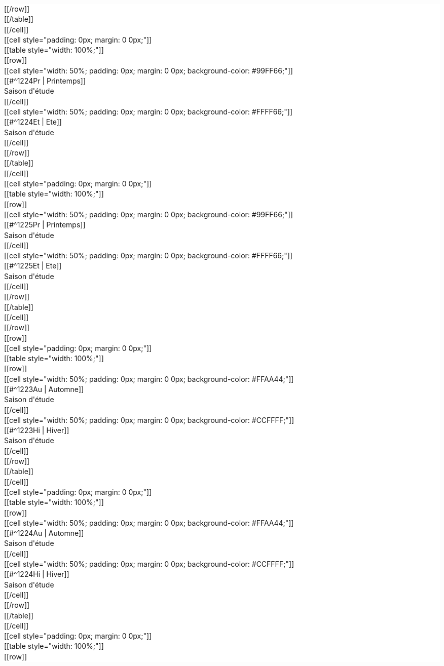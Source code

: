 [[/row]]  
[[/table]]  
[[/cell]]  
[[cell style="padding: 0px; margin: 0  0px;"]]  
[[table style="width: 100%;"]]  
[[row]]  
[[cell style="width: 50%; padding: 0px; margin: 0  0px; background-color: #99FF66;"]]  
[[#^1224Pr | Printemps]]  
Saison d'étude  
[[/cell]]  
[[cell style="width: 50%; padding: 0px; margin: 0  0px; background-color: #FFFF66;"]]  
[[#^1224Et | Ete]]  
Saison d'étude  
[[/cell]]  
[[/row]]  
[[/table]]  
[[/cell]]  
[[cell style="padding: 0px; margin: 0  0px;"]]  
[[table style="width: 100%;"]]  
[[row]]  
[[cell style="width: 50%; padding: 0px; margin: 0  0px; background-color: #99FF66;"]]  
[[#^1225Pr | Printemps]]  
Saison d'étude  
[[/cell]]  
[[cell style="width: 50%; padding: 0px; margin: 0  0px; background-color: #FFFF66;"]]  
[[#^1225Et | Ete]]  
Saison d'étude  
[[/cell]]  
[[/row]]  
[[/table]]  
[[/cell]]  
[[/row]]  
[[row]]  
[[cell style="padding: 0px; margin: 0  0px;"]]  
[[table style="width: 100%;"]]  
[[row]]  
[[cell style="width: 50%; padding: 0px; margin: 0  0px; background-color: #FFAA44;"]]  
[[#^1223Au | Automne]]  
Saison d'étude  
[[/cell]]  
[[cell style="width: 50%; padding: 0px; margin: 0  0px; background-color: #CCFFFF;"]]  
[[#^1223Hi | Hiver]]  
Saison d'étude  
[[/cell]]  
[[/row]]  
[[/table]]  
[[/cell]]  
[[cell style="padding: 0px; margin: 0  0px;"]]  
[[table style="width: 100%;"]]  
[[row]]  
[[cell style="width: 50%; padding: 0px; margin: 0  0px; background-color: #FFAA44;"]]  
[[#^1224Au | Automne]]  
Saison d'étude  
[[/cell]]  
[[cell style="width: 50%; padding: 0px; margin: 0  0px; background-color: #CCFFFF;"]]  
[[#^1224Hi | Hiver]]  
Saison d'étude  
[[/cell]]  
[[/row]]  
[[/table]]  
[[/cell]]  
[[cell style="padding: 0px; margin: 0  0px;"]]  
[[table style="width: 100%;"]]  
[[row]]  